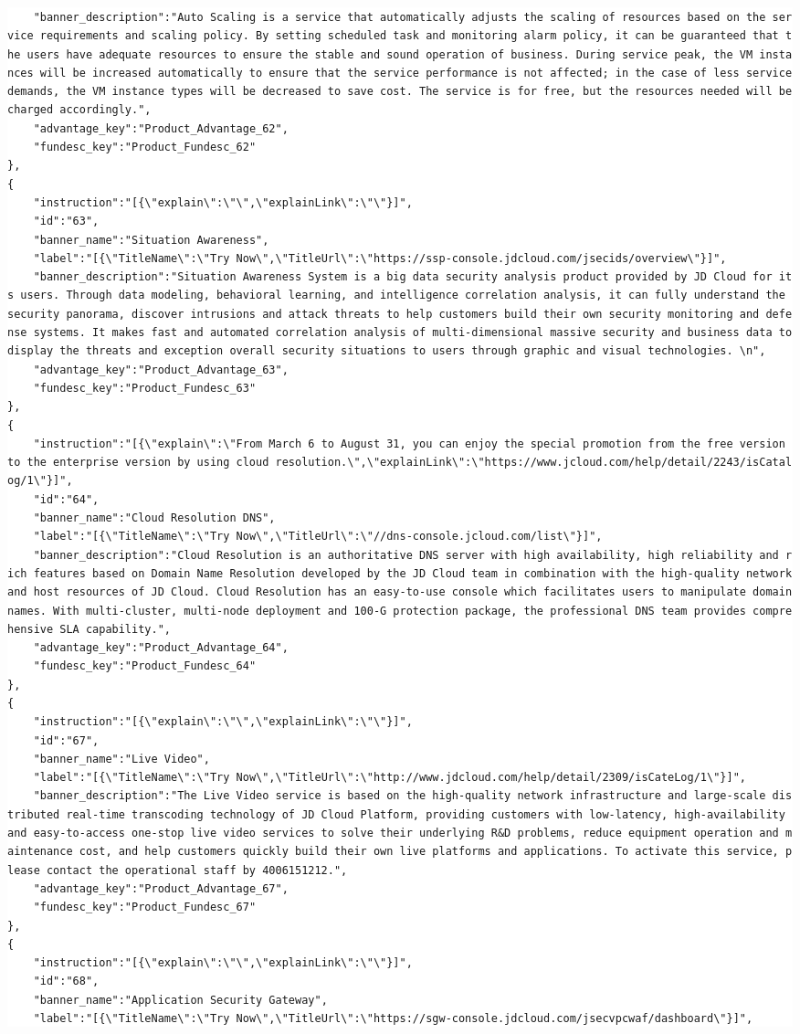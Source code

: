 		"banner_description":"Auto Scaling is a service that automatically adjusts the scaling of resources based on the service requirements and scaling policy. By setting scheduled task and monitoring alarm policy, it can be guaranteed that the users have adequate resources to ensure the stable and sound operation of business. During service peak, the VM instances will be increased automatically to ensure that the service performance is not affected; in the case of less service demands, the VM instance types will be decreased to save cost. The service is for free, but the resources needed will be charged accordingly.",
		"advantage_key":"Product_Advantage_62",
		"fundesc_key":"Product_Fundesc_62"
	},
	{
		"instruction":"[{\"explain\":\"\",\"explainLink\":\"\"}]",
		"id":"63",
		"banner_name":"Situation Awareness",
		"label":"[{\"TitleName\":\"Try Now\",\"TitleUrl\":\"https://ssp-console.jdcloud.com/jsecids/overview\"}]",
		"banner_description":"Situation Awareness System is a big data security analysis product provided by JD Cloud for its users. Through data modeling, behavioral learning, and intelligence correlation analysis, it can fully understand the security panorama, discover intrusions and attack threats to help customers build their own security monitoring and defense systems. It makes fast and automated correlation analysis of multi-dimensional massive security and business data to display the threats and exception overall security situations to users through graphic and visual technologies. \n",
		"advantage_key":"Product_Advantage_63",
		"fundesc_key":"Product_Fundesc_63"
	},
	{
		"instruction":"[{\"explain\":\"From March 6 to August 31, you can enjoy the special promotion from the free version to the enterprise version by using cloud resolution.\",\"explainLink\":\"https://www.jcloud.com/help/detail/2243/isCatalog/1\"}]",
		"id":"64",
		"banner_name":"Cloud Resolution DNS",
		"label":"[{\"TitleName\":\"Try Now\",\"TitleUrl\":\"//dns-console.jcloud.com/list\"}]",
		"banner_description":"Cloud Resolution is an authoritative DNS server with high availability, high reliability and rich features based on Domain Name Resolution developed by the JD Cloud team in combination with the high-quality network and host resources of JD Cloud. Cloud Resolution has an easy-to-use console which facilitates users to manipulate domain names. With multi-cluster, multi-node deployment and 100-G protection package, the professional DNS team provides comprehensive SLA capability.",
		"advantage_key":"Product_Advantage_64",
		"fundesc_key":"Product_Fundesc_64"
	},
	{
		"instruction":"[{\"explain\":\"\",\"explainLink\":\"\"}]",
		"id":"67",
		"banner_name":"Live Video",
		"label":"[{\"TitleName\":\"Try Now\",\"TitleUrl\":\"http://www.jdcloud.com/help/detail/2309/isCateLog/1\"}]",
		"banner_description":"The Live Video service is based on the high-quality network infrastructure and large-scale distributed real-time transcoding technology of JD Cloud Platform, providing customers with low-latency, high-availability and easy-to-access one-stop live video services to solve their underlying R&D problems, reduce equipment operation and maintenance cost, and help customers quickly build their own live platforms and applications. To activate this service, please contact the operational staff by 4006151212.",
		"advantage_key":"Product_Advantage_67",
		"fundesc_key":"Product_Fundesc_67"
	},
	{
		"instruction":"[{\"explain\":\"\",\"explainLink\":\"\"}]",
		"id":"68",
		"banner_name":"Application Security Gateway",
		"label":"[{\"TitleName\":\"Try Now\",\"TitleUrl\":\"https://sgw-console.jdcloud.com/jsecvpcwaf/dashboard\"}]",
